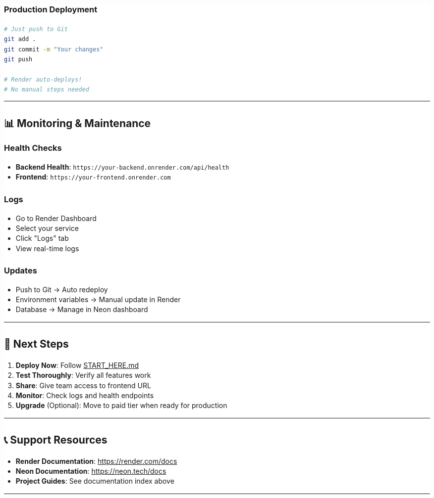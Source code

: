### Production Deployment
```bash
# Just push to Git
git add .
git commit -m "Your changes"
git push

# Render auto-deploys!
# No manual steps needed
```

---

## 📊 Monitoring & Maintenance

### Health Checks
- **Backend Health**: `https://your-backend.onrender.com/api/health`
- **Frontend**: `https://your-frontend.onrender.com`

### Logs
- Go to Render Dashboard
- Select your service
- Click "Logs" tab
- View real-time logs

### Updates
- Push to Git → Auto redeploy
- Environment variables → Manual update in Render
- Database → Manage in Neon dashboard

---

## 🎯 Next Steps

1. **Deploy Now**: Follow [START_HERE.md](START_HERE.md)
2. **Test Thoroughly**: Verify all features work
3. **Share**: Give team access to frontend URL
4. **Monitor**: Check logs and health endpoints
5. **Upgrade** (Optional): Move to paid tier when ready for production

---

## 📞 Support Resources

- **Render Documentation**: https://render.com/docs
- **Neon Documentation**: https://neon.tech/docs
- **Project Guides**: See documentation index above

---
